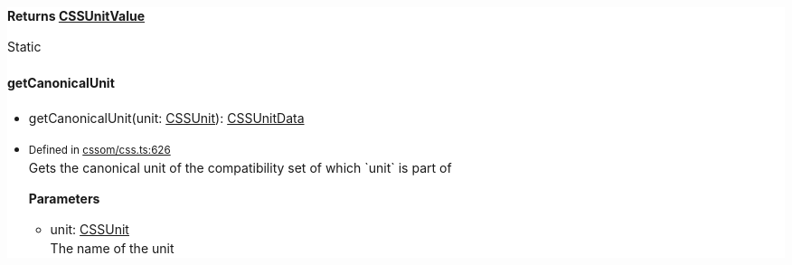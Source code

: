 </li>
</ul>

<strong>Returns <a href="../_cssom_css_unit_value_.cssunitvalue/" class="tsd-signature-type">CSSUnitValue</a></strong>


</li>
</ul>

</section>
<section class="pb-4 pt-2 tsd-kind-method tsd-parent-kind-class tsd-is-static">
<div class="d-flex flex-row">
<div class="h4 pr-1"><span class="badge badge-primary">Static</span></div>
<h4 id="getcanonicalunit">get<wbr>Canonical<wbr>Unit</h4>
</div>

<ul class="tsd-signatures tsd-kind-method tsd-parent-kind-class tsd-is-static">
<li class="tsd-signature tsd-kind-icon">get<wbr>Canonical<wbr>Unit<span class="tsd-signature-symbol">(</span>unit<span class="tsd-signature-symbol">: </span><a href="../_cssom_css_.cssunit/" class="tsd-signature-type">CSSUnit</a><span class="tsd-signature-symbol">)</span><span class="tsd-signature-symbol">: </span><a href="../_cssom_css_.cssunitdata/" class="tsd-signature-type">CSSUnitData</a></li>
</ul>

<ul class="tsd-descriptions">
<li class="tsd-description">
<aside class="tsd-sources pb-2">
<div class="d-flex flex-column">
<small class="text-muted">Defined in <a href="https://github.com/umbopepato/visua/blob/6f68f03/src/cssom/css.ts#L626">cssom/css.ts:626</a></small>
</div>
</aside>
<div class="pt-1 tsd-comment">
<div markdown="1">
Gets the canonical unit of the compatibility set of which `unit` is part of
</div>
</div>


<strong>Parameters</strong>
<ul class="pl-3 pb-2 list-style-initial">
<li>
<div class="h6 mb-0">unit: <a href="../_cssom_css_.cssunit/" class="tsd-signature-type">CSSUnit</a></div>

<div class="pt-1 tsd-comment">
<div markdown="1">
The name of the unit

</div>
</div>

</li>
</ul>
